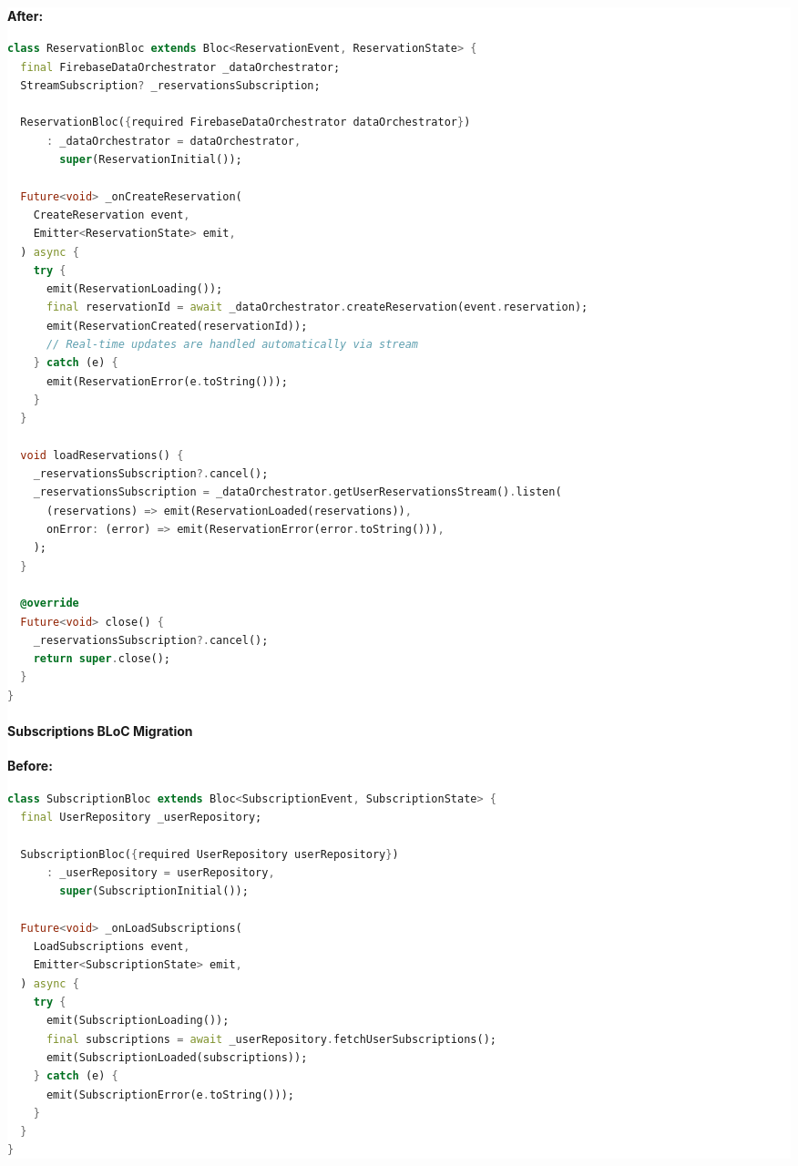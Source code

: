 **After:**
```dart
class ReservationBloc extends Bloc<ReservationEvent, ReservationState> {
  final FirebaseDataOrchestrator _dataOrchestrator;
  StreamSubscription? _reservationsSubscription;
  
  ReservationBloc({required FirebaseDataOrchestrator dataOrchestrator})
      : _dataOrchestrator = dataOrchestrator,
        super(ReservationInitial());

  Future<void> _onCreateReservation(
    CreateReservation event,
    Emitter<ReservationState> emit,
  ) async {
    try {
      emit(ReservationLoading());
      final reservationId = await _dataOrchestrator.createReservation(event.reservation);
      emit(ReservationCreated(reservationId));
      // Real-time updates are handled automatically via stream
    } catch (e) {
      emit(ReservationError(e.toString()));
    }
  }

  void loadReservations() {
    _reservationsSubscription?.cancel();
    _reservationsSubscription = _dataOrchestrator.getUserReservationsStream().listen(
      (reservations) => emit(ReservationLoaded(reservations)),
      onError: (error) => emit(ReservationError(error.toString())),
    );
  }

  @override
  Future<void> close() {
    _reservationsSubscription?.cancel();
    return super.close();
  }
}
```

#### Subscriptions BLoC Migration

**Before:**
```dart
class SubscriptionBloc extends Bloc<SubscriptionEvent, SubscriptionState> {
  final UserRepository _userRepository;
  
  SubscriptionBloc({required UserRepository userRepository})
      : _userRepository = userRepository,
        super(SubscriptionInitial());

  Future<void> _onLoadSubscriptions(
    LoadSubscriptions event,
    Emitter<SubscriptionState> emit,
  ) async {
    try {
      emit(SubscriptionLoading());
      final subscriptions = await _userRepository.fetchUserSubscriptions();
      emit(SubscriptionLoaded(subscriptions));
    } catch (e) {
      emit(SubscriptionError(e.toString()));
    }
  }
}
```
